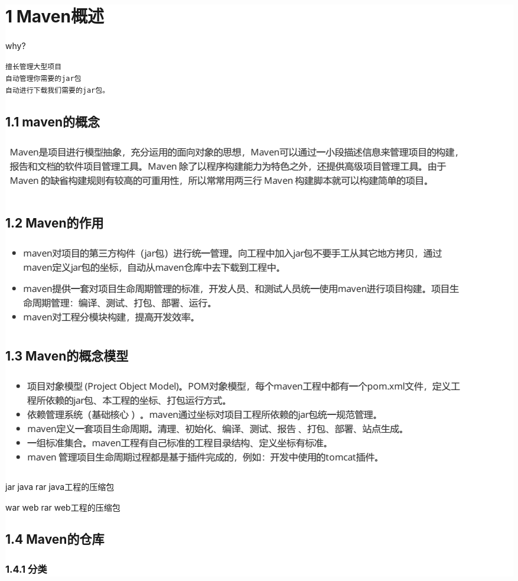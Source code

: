 

# 1 Maven概述

why?

	擅长管理大型项目
	自动管理你需要的jar包
	自动进行下载我们需要的jar包。

## 1.1 maven的概念

![1530968982050](assets/1530968982050.png)

## 1.2 Maven的作用

![1530969013689](assets/1530969013689.png)

## 1.3 Maven的概念模型

![1530969038737](assets/1530969038737.png)

jar		java rar		java工程的压缩包

war		web rar		web工程的压缩包

## 1.4 Maven的仓库

### 1.4.1 分类
